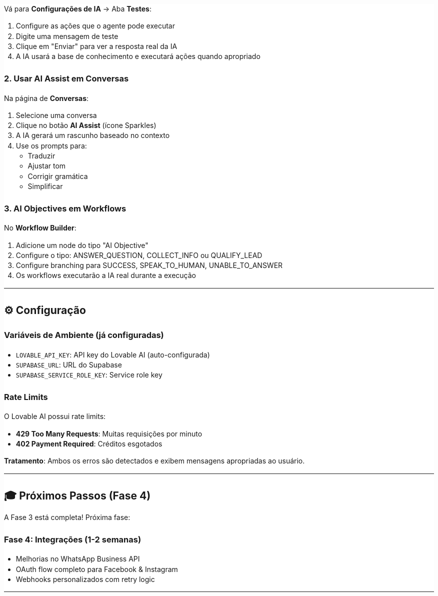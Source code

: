 Vá para **Configurações de IA** → Aba **Testes**:
1. Configure as ações que o agente pode executar
2. Digite uma mensagem de teste
3. Clique em "Enviar" para ver a resposta real da IA
4. A IA usará a base de conhecimento e executará ações quando apropriado

### 2. Usar AI Assist em Conversas

Na página de **Conversas**:
1. Selecione uma conversa
2. Clique no botão **AI Assist** (ícone Sparkles)
3. A IA gerará um rascunho baseado no contexto
4. Use os prompts para:
   - Traduzir
   - Ajustar tom
   - Corrigir gramática
   - Simplificar

### 3. AI Objectives em Workflows

No **Workflow Builder**:
1. Adicione um node do tipo "AI Objective"
2. Configure o tipo: ANSWER_QUESTION, COLLECT_INFO ou QUALIFY_LEAD
3. Configure branching para SUCCESS, SPEAK_TO_HUMAN, UNABLE_TO_ANSWER
4. Os workflows executarão a IA real durante a execução

---

## ⚙️ Configuração

### Variáveis de Ambiente (já configuradas)
- `LOVABLE_API_KEY`: API key do Lovable AI (auto-configurada)
- `SUPABASE_URL`: URL do Supabase
- `SUPABASE_SERVICE_ROLE_KEY`: Service role key

### Rate Limits

O Lovable AI possui rate limits:
- **429 Too Many Requests**: Muitas requisições por minuto
- **402 Payment Required**: Créditos esgotados

**Tratamento**: Ambos os erros são detectados e exibem mensagens apropriadas ao usuário.

---

## 🎓 Próximos Passos (Fase 4)

A Fase 3 está completa! Próxima fase:

### Fase 4: Integrações (1-2 semanas)
- Melhorias no WhatsApp Business API
- OAuth flow completo para Facebook & Instagram
- Webhooks personalizados com retry logic

---